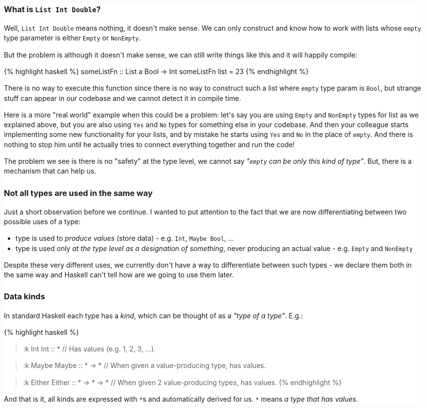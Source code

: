 ### What is `List Int Double`?

Well, `List Int Double` means nothing, it doesn't make sense. We can only construct and know how
to work with lists whose `empty` type parameter is either `Empty` or `NonEmpty`.

But the problem is although it doesn't make sense, we can still write things like this and it will
happily compile:

{% highlight haskell %}
someListFn :: List a Bool -> Int
someListFn list = 23
{% endhighlight %}

There is no way to execute this function since there is no way to construct such a list where
`empty` type param is `Bool`, but strange stuff can appear in our codebase and we cannot detect
it in compile time.

Here is a more "real world" example when this could be a problem: let's say you are
using `Empty` and `NonEmpty` types for list as we explained above,
but you are also using `Yes` and `No` types for something else in your codebase. And then your
colleague starts implementing some new functionality for your lists, and by mistake he starts using
`Yes` and `No` in the place of `empty`. And there is nothing to stop him until he actually tries to
connect everything together and run the code!

The problem we see is there is no "safety" at the type level, we cannot say *"`empty` can be only
this kind of type"*. But, there is a mechanism that can help us.

### Not all types are used in the same way

Just a short observation before we continue. I wanted to put attention to the fact that we are now
differentiating between two possible uses of a type:
* type is used to *produce values* (store data) - e.g. `Int`, `Maybe Bool`, ...
* type is used only *at the type level as a designation of something*, never producing an
actual value - e.g. `Empty` and `NonEmpty`

Despite these very different uses, we currently don't have a way to differentiate between such
types - we declare them both in the same way and Haskell can't tell how are we going to use them
later.

### Data kinds

In standard Haskell each type has a *kind*, which can be thought of as a *"type of a type"*. E.g.:

{% highlight haskell %}
> :k Int
Int :: *                // Has values (e.g. 1, 2, 3, ...).

> :k Maybe
Maybe :: * -> *         // When given a value-producing type, has values.

> :k Either
Either :: * -> * -> *   // When given 2 value-producing types, has values.
{% endhighlight %}

And that is it, all kinds are expressed with `*`s and automatically derived for us. `*` means
*a type that has values*.
